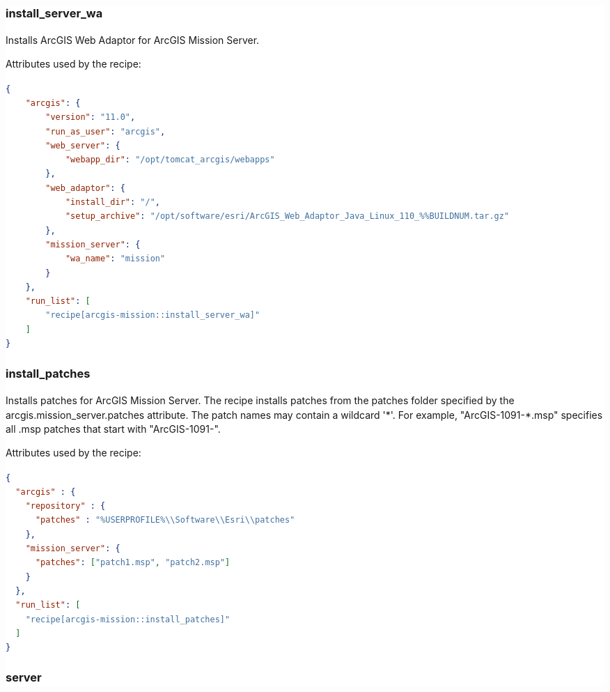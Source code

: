### install_server_wa

Installs ArcGIS Web Adaptor for ArcGIS Mission Server.

Attributes used by the recipe:

```JSON
{
    "arcgis": {
        "version": "11.0",
        "run_as_user": "arcgis",
        "web_server": {
            "webapp_dir": "/opt/tomcat_arcgis/webapps"
        },
        "web_adaptor": {
            "install_dir": "/",
            "setup_archive": "/opt/software/esri/ArcGIS_Web_Adaptor_Java_Linux_110_%%BUILDNUM.tar.gz"
        },
        "mission_server": {
            "wa_name": "mission"
        }
    },
    "run_list": [
        "recipe[arcgis-mission::install_server_wa]"
    ]
}
```

### install_patches

Installs patches for ArcGIS Mission Server. The recipe installs patches from the patches folder specified by the arcgis.mission_server.patches attribute. The patch names may contain a wildcard '\*'. For example, "ArcGIS-1091-\*.msp" specifies all .msp patches that start with "ArcGIS-1091-".

Attributes used by the recipe:

```JSON
{
  "arcgis" : {
    "repository" : {
      "patches" : "%USERPROFILE%\\Software\\Esri\\patches"
    },
    "mission_server": {
      "patches": ["patch1.msp", "patch2.msp"]
    }
  },
  "run_list": [
    "recipe[arcgis-mission::install_patches]"
  ]
}
```

### server
